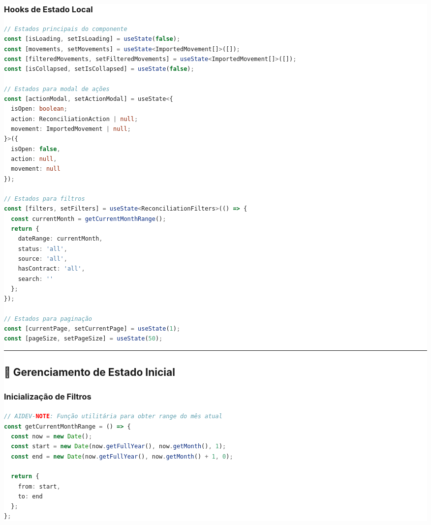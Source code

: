 ### Hooks de Estado Local
```typescript
// Estados principais do componente
const [isLoading, setIsLoading] = useState(false);
const [movements, setMovements] = useState<ImportedMovement[]>([]);
const [filteredMovements, setFilteredMovements] = useState<ImportedMovement[]>([]);
const [isCollapsed, setIsCollapsed] = useState(false);

// Estados para modal de ações
const [actionModal, setActionModal] = useState<{
  isOpen: boolean;
  action: ReconciliationAction | null;
  movement: ImportedMovement | null;
}>({
  isOpen: false,
  action: null,
  movement: null
});

// Estados para filtros
const [filters, setFilters] = useState<ReconciliationFilters>(() => {
  const currentMonth = getCurrentMonthRange();
  return {
    dateRange: currentMonth,
    status: 'all',
    source: 'all',
    hasContract: 'all',
    search: ''
  };
});

// Estados para paginação
const [currentPage, setCurrentPage] = useState(1);
const [pageSize, setPageSize] = useState(50);
```

---

## 🔄 Gerenciamento de Estado Inicial

### Inicialização de Filtros
```typescript
// AIDEV-NOTE: Função utilitária para obter range do mês atual
const getCurrentMonthRange = () => {
  const now = new Date();
  const start = new Date(now.getFullYear(), now.getMonth(), 1);
  const end = new Date(now.getFullYear(), now.getMonth() + 1, 0);
  
  return {
    from: start,
    to: end
  };
};
```

